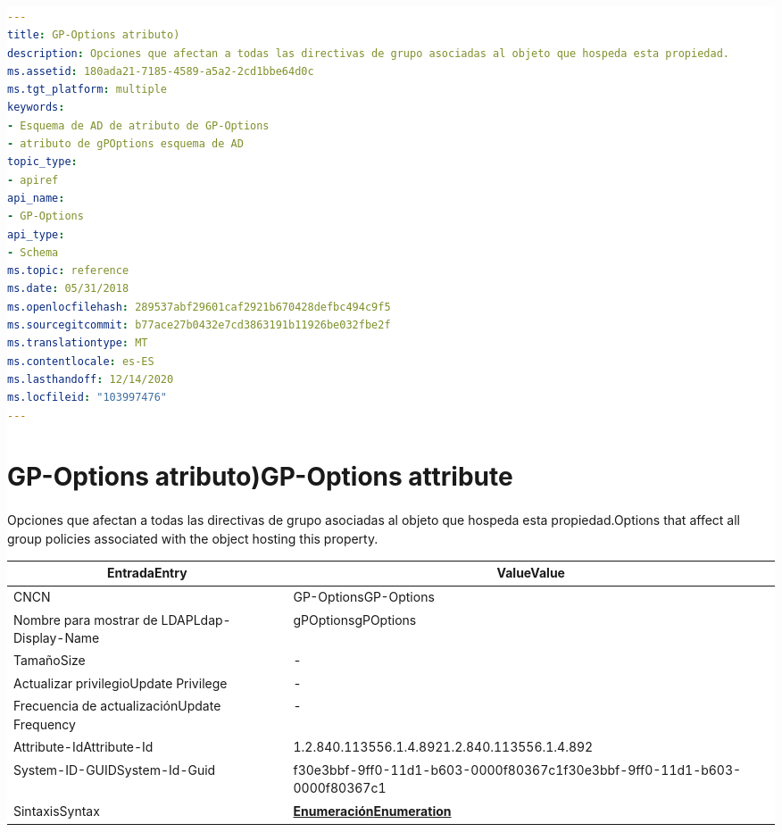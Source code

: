 ```yaml
---
title: GP-Options atributo)
description: Opciones que afectan a todas las directivas de grupo asociadas al objeto que hospeda esta propiedad.
ms.assetid: 180ada21-7185-4589-a5a2-2cd1bbe64d0c
ms.tgt_platform: multiple
keywords:
- Esquema de AD de atributo de GP-Options
- atributo de gPOptions esquema de AD
topic_type:
- apiref
api_name:
- GP-Options
api_type:
- Schema
ms.topic: reference
ms.date: 05/31/2018
ms.openlocfilehash: 289537abf29601caf2921b670428defbc494c9f5
ms.sourcegitcommit: b77ace27b0432e7cd3863191b11926be032fbe2f
ms.translationtype: MT
ms.contentlocale: es-ES
ms.lasthandoff: 12/14/2020
ms.locfileid: "103997476"
---
```

# <a name="gp-options-attribute"></a><span data-ttu-id="85a1e-105">GP-Options atributo)</span><span class="sxs-lookup"><span data-stu-id="85a1e-105">GP-Options attribute</span></span>

<span data-ttu-id="85a1e-106">Opciones que afectan a todas las directivas de grupo asociadas al objeto que hospeda esta propiedad.</span><span class="sxs-lookup"><span data-stu-id="85a1e-106">Options that affect all group policies associated with the object hosting this property.</span></span>



| <span data-ttu-id="85a1e-107">Entrada</span><span class="sxs-lookup"><span data-stu-id="85a1e-107">Entry</span></span> | <span data-ttu-id="85a1e-108">Value</span><span class="sxs-lookup"><span data-stu-id="85a1e-108">Value</span></span> |
|-------------------|--------------------------------------|
| <span data-ttu-id="85a1e-109">CN</span><span class="sxs-lookup"><span data-stu-id="85a1e-109">CN</span></span>                | <span data-ttu-id="85a1e-110">GP-Options</span><span class="sxs-lookup"><span data-stu-id="85a1e-110">GP-Options</span></span>                           |
| <span data-ttu-id="85a1e-111">Nombre para mostrar de LDAP</span><span class="sxs-lookup"><span data-stu-id="85a1e-111">Ldap-Display-Name</span></span> | <span data-ttu-id="85a1e-112">gPOptions</span><span class="sxs-lookup"><span data-stu-id="85a1e-112">gPOptions</span></span>                            |
| <span data-ttu-id="85a1e-113">Tamaño</span><span class="sxs-lookup"><span data-stu-id="85a1e-113">Size</span></span>              | \-                                   |
| <span data-ttu-id="85a1e-114">Actualizar privilegio</span><span class="sxs-lookup"><span data-stu-id="85a1e-114">Update Privilege</span></span>  | \-                                   |
| <span data-ttu-id="85a1e-115">Frecuencia de actualización</span><span class="sxs-lookup"><span data-stu-id="85a1e-115">Update Frequency</span></span>  | \-                                   |
| <span data-ttu-id="85a1e-116">Attribute-Id</span><span class="sxs-lookup"><span data-stu-id="85a1e-116">Attribute-Id</span></span>      | <span data-ttu-id="85a1e-117">1.2.840.113556.1.4.892</span><span class="sxs-lookup"><span data-stu-id="85a1e-117">1.2.840.113556.1.4.892</span></span>               |
| <span data-ttu-id="85a1e-118">System-ID-GUID</span><span class="sxs-lookup"><span data-stu-id="85a1e-118">System-Id-Guid</span></span>    | <span data-ttu-id="85a1e-119">f30e3bbf-9ff0-11d1-b603-0000f80367c1</span><span class="sxs-lookup"><span data-stu-id="85a1e-119">f30e3bbf-9ff0-11d1-b603-0000f80367c1</span></span> |
| <span data-ttu-id="85a1e-120">Sintaxis</span><span class="sxs-lookup"><span data-stu-id="85a1e-120">Syntax</span></span>            | [<span data-ttu-id="85a1e-121">**Enumeración**</span><span class="sxs-lookup"><span data-stu-id="85a1e-121">**Enumeration**</span></span>](s-enumeration.md) |
